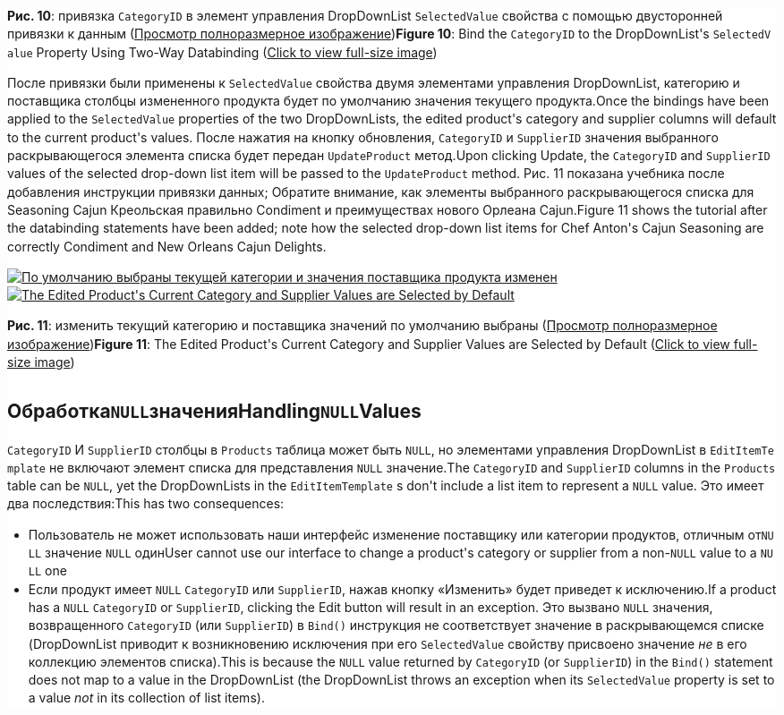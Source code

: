 <span data-ttu-id="68fe5-211">**Рис. 10**: привязка `CategoryID` в элемент управления DropDownList `SelectedValue` свойства с помощью двусторонней привязки к данным ([Просмотр полноразмерное изображение](customizing-the-data-modification-interface-vb/_static/image30.png))</span><span class="sxs-lookup"><span data-stu-id="68fe5-211">**Figure 10**: Bind the `CategoryID` to the DropDownList's `SelectedValue` Property Using Two-Way Databinding ([Click to view full-size image](customizing-the-data-modification-interface-vb/_static/image30.png))</span></span>


<span data-ttu-id="68fe5-212">После привязки были применены к `SelectedValue` свойства двумя элементами управления DropDownList, категорию и поставщика столбцы измененного продукта будет по умолчанию значения текущего продукта.</span><span class="sxs-lookup"><span data-stu-id="68fe5-212">Once the bindings have been applied to the `SelectedValue` properties of the two DropDownLists, the edited product's category and supplier columns will default to the current product's values.</span></span> <span data-ttu-id="68fe5-213">После нажатия на кнопку обновления, `CategoryID` и `SupplierID` значения выбранного раскрывающегося элемента списка будет передан `UpdateProduct` метод.</span><span class="sxs-lookup"><span data-stu-id="68fe5-213">Upon clicking Update, the `CategoryID` and `SupplierID` values of the selected drop-down list item will be passed to the `UpdateProduct` method.</span></span> <span data-ttu-id="68fe5-214">Рис. 11 показана учебника после добавления инструкции привязки данных; Обратите внимание, как элементы выбранного раскрывающегося списка для Seasoning Cajun Креольская правильно Condiment и преимуществах нового Орлеана Cajun.</span><span class="sxs-lookup"><span data-stu-id="68fe5-214">Figure 11 shows the tutorial after the databinding statements have been added; note how the selected drop-down list items for Chef Anton's Cajun Seasoning are correctly Condiment and New Orleans Cajun Delights.</span></span>


<span data-ttu-id="68fe5-215">[![По умолчанию выбраны текущей категории и значения поставщика продукта изменен](customizing-the-data-modification-interface-vb/_static/image32.png)](customizing-the-data-modification-interface-vb/_static/image31.png)</span><span class="sxs-lookup"><span data-stu-id="68fe5-215">[![The Edited Product's Current Category and Supplier Values are Selected by Default](customizing-the-data-modification-interface-vb/_static/image32.png)](customizing-the-data-modification-interface-vb/_static/image31.png)</span></span>

<span data-ttu-id="68fe5-216">**Рис. 11**: изменить текущий категорию и поставщика значений по умолчанию выбраны ([Просмотр полноразмерное изображение](customizing-the-data-modification-interface-vb/_static/image33.png))</span><span class="sxs-lookup"><span data-stu-id="68fe5-216">**Figure 11**: The Edited Product's Current Category and Supplier Values are Selected by Default ([Click to view full-size image](customizing-the-data-modification-interface-vb/_static/image33.png))</span></span>


## <a name="handlingnullvalues"></a><span data-ttu-id="68fe5-217">Обработка`NULL`значения</span><span class="sxs-lookup"><span data-stu-id="68fe5-217">Handling`NULL`Values</span></span>

<span data-ttu-id="68fe5-218">`CategoryID` И `SupplierID` столбцы в `Products` таблица может быть `NULL`, но элементами управления DropDownList в `EditItemTemplate` не включают элемент списка для представления `NULL` значение.</span><span class="sxs-lookup"><span data-stu-id="68fe5-218">The `CategoryID` and `SupplierID` columns in the `Products` table can be `NULL`, yet the DropDownLists in the `EditItemTemplate` s don't include a list item to represent a `NULL` value.</span></span> <span data-ttu-id="68fe5-219">Это имеет два последствия:</span><span class="sxs-lookup"><span data-stu-id="68fe5-219">This has two consequences:</span></span>

- <span data-ttu-id="68fe5-220">Пользователь не может использовать наши интерфейс изменение поставщику или категории продуктов, отличным от`NULL` значение `NULL` один</span><span class="sxs-lookup"><span data-stu-id="68fe5-220">User cannot use our interface to change a product's category or supplier from a non-`NULL` value to a `NULL` one</span></span>
- <span data-ttu-id="68fe5-221">Если продукт имеет `NULL` `CategoryID` или `SupplierID`, нажав кнопку «Изменить» будет приведет к исключению.</span><span class="sxs-lookup"><span data-stu-id="68fe5-221">If a product has a `NULL` `CategoryID` or `SupplierID`, clicking the Edit button will result in an exception.</span></span> <span data-ttu-id="68fe5-222">Это вызвано `NULL` значения, возвращенного `CategoryID` (или `SupplierID`) в `Bind()` инструкция не соответствует значение в раскрывающемся списке (DropDownList приводит к возникновению исключения при его `SelectedValue` свойству присвоено значение *не* в его коллекцию элементов списка).</span><span class="sxs-lookup"><span data-stu-id="68fe5-222">This is because the `NULL` value returned by `CategoryID` (or `SupplierID`) in the `Bind()` statement does not map to a value in the DropDownList (the DropDownList throws an exception when its `SelectedValue` property is set to a value *not* in its collection of list items).</span></span>
